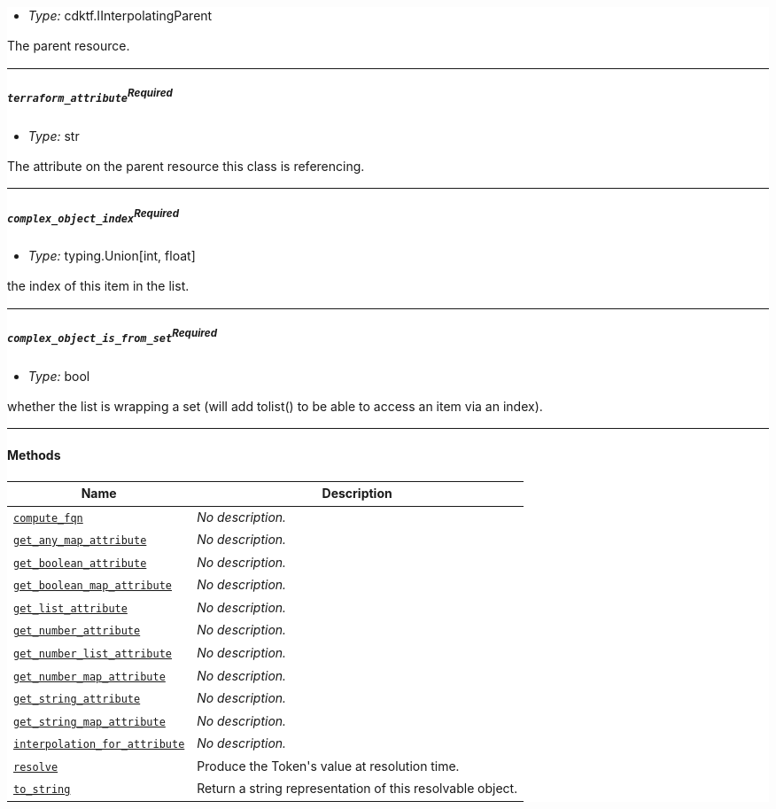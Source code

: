 - *Type:* cdktf.IInterpolatingParent

The parent resource.

---

##### `terraform_attribute`<sup>Required</sup> <a name="terraform_attribute" id="@cdktf/provider-kubernetes.clusterRole.ClusterRoleAggregationRuleClusterRoleSelectorsMatchExpressionsOutputReference.Initializer.parameter.terraformAttribute"></a>

- *Type:* str

The attribute on the parent resource this class is referencing.

---

##### `complex_object_index`<sup>Required</sup> <a name="complex_object_index" id="@cdktf/provider-kubernetes.clusterRole.ClusterRoleAggregationRuleClusterRoleSelectorsMatchExpressionsOutputReference.Initializer.parameter.complexObjectIndex"></a>

- *Type:* typing.Union[int, float]

the index of this item in the list.

---

##### `complex_object_is_from_set`<sup>Required</sup> <a name="complex_object_is_from_set" id="@cdktf/provider-kubernetes.clusterRole.ClusterRoleAggregationRuleClusterRoleSelectorsMatchExpressionsOutputReference.Initializer.parameter.complexObjectIsFromSet"></a>

- *Type:* bool

whether the list is wrapping a set (will add tolist() to be able to access an item via an index).

---

#### Methods <a name="Methods" id="Methods"></a>

| **Name** | **Description** |
| --- | --- |
| <code><a href="#@cdktf/provider-kubernetes.clusterRole.ClusterRoleAggregationRuleClusterRoleSelectorsMatchExpressionsOutputReference.computeFqn">compute_fqn</a></code> | *No description.* |
| <code><a href="#@cdktf/provider-kubernetes.clusterRole.ClusterRoleAggregationRuleClusterRoleSelectorsMatchExpressionsOutputReference.getAnyMapAttribute">get_any_map_attribute</a></code> | *No description.* |
| <code><a href="#@cdktf/provider-kubernetes.clusterRole.ClusterRoleAggregationRuleClusterRoleSelectorsMatchExpressionsOutputReference.getBooleanAttribute">get_boolean_attribute</a></code> | *No description.* |
| <code><a href="#@cdktf/provider-kubernetes.clusterRole.ClusterRoleAggregationRuleClusterRoleSelectorsMatchExpressionsOutputReference.getBooleanMapAttribute">get_boolean_map_attribute</a></code> | *No description.* |
| <code><a href="#@cdktf/provider-kubernetes.clusterRole.ClusterRoleAggregationRuleClusterRoleSelectorsMatchExpressionsOutputReference.getListAttribute">get_list_attribute</a></code> | *No description.* |
| <code><a href="#@cdktf/provider-kubernetes.clusterRole.ClusterRoleAggregationRuleClusterRoleSelectorsMatchExpressionsOutputReference.getNumberAttribute">get_number_attribute</a></code> | *No description.* |
| <code><a href="#@cdktf/provider-kubernetes.clusterRole.ClusterRoleAggregationRuleClusterRoleSelectorsMatchExpressionsOutputReference.getNumberListAttribute">get_number_list_attribute</a></code> | *No description.* |
| <code><a href="#@cdktf/provider-kubernetes.clusterRole.ClusterRoleAggregationRuleClusterRoleSelectorsMatchExpressionsOutputReference.getNumberMapAttribute">get_number_map_attribute</a></code> | *No description.* |
| <code><a href="#@cdktf/provider-kubernetes.clusterRole.ClusterRoleAggregationRuleClusterRoleSelectorsMatchExpressionsOutputReference.getStringAttribute">get_string_attribute</a></code> | *No description.* |
| <code><a href="#@cdktf/provider-kubernetes.clusterRole.ClusterRoleAggregationRuleClusterRoleSelectorsMatchExpressionsOutputReference.getStringMapAttribute">get_string_map_attribute</a></code> | *No description.* |
| <code><a href="#@cdktf/provider-kubernetes.clusterRole.ClusterRoleAggregationRuleClusterRoleSelectorsMatchExpressionsOutputReference.interpolationForAttribute">interpolation_for_attribute</a></code> | *No description.* |
| <code><a href="#@cdktf/provider-kubernetes.clusterRole.ClusterRoleAggregationRuleClusterRoleSelectorsMatchExpressionsOutputReference.resolve">resolve</a></code> | Produce the Token's value at resolution time. |
| <code><a href="#@cdktf/provider-kubernetes.clusterRole.ClusterRoleAggregationRuleClusterRoleSelectorsMatchExpressionsOutputReference.toString">to_string</a></code> | Return a string representation of this resolvable object. |